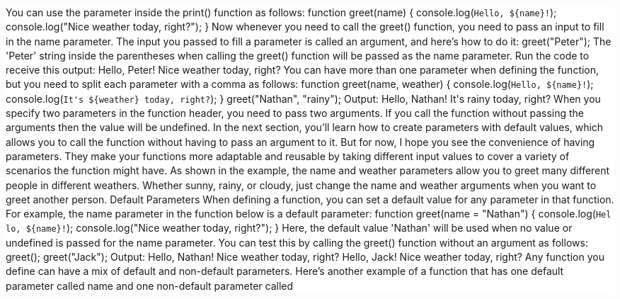 You can use the parameter inside the print() function as follows:
function greet(name) {
console.log(`Hello, ${name}!`);
console.log("Nice weather today, right?");
}
Now whenever you need to call the greet() function, you need to
pass an input to fill in the name parameter.
The input you passed to fill a parameter is called an argument, and
here’s how to do it:
greet("Peter");
The 'Peter' string inside the parentheses when calling the greet()
function will be passed as the name parameter.
Run the code to receive this output:
Hello, Peter!
Nice weather today, right?
You can have more than one parameter when defining the
function, but you need to split each parameter with a comma as
follows:
function greet(name, weather) {
console.log(`Hello, ${name}!`);
console.log(`It's ${weather} today, right?`);
}
greet("Nathan", "rainy");
Output:
Hello, Nathan!
It's rainy today, right?
When you specify two parameters in the function header, you need
to pass two arguments. If you call the function without passing the
arguments then the value will be undefined.
In the next section, you’ll learn how to create parameters with
default values, which allows you to call the function without
having to pass an argument to it.
But for now, I hope you see the convenience of having parameters.
They make your functions more adaptable and reusable by taking
different input values to cover a variety of scenarios the function
might have.
As shown in the example, the name and weather parameters allow
you to greet many different people in different weathers.
Whether sunny, rainy, or cloudy, just change the name and weather
arguments when you want to greet another person.
Default Parameters
When defining a function, you can set a default value for any
parameter in that function.
For example, the name parameter in the function below is a default
parameter:
function greet(name = "Nathan") {
console.log(`Hello, ${name}!`);
console.log("Nice weather today, right?");
}
Here, the default value 'Nathan' will be used when no value or
undefined is passed for the name parameter.
You can test this by calling the greet() function without an
argument as follows:
greet();
greet("Jack");
Output:
Hello, Nathan!
Nice weather today, right?
Hello, Jack!
Nice weather today, right?
Any function you define can have a mix of default and non-default
parameters.
Here’s another example of a function that has one default
parameter called name and one non-default parameter called